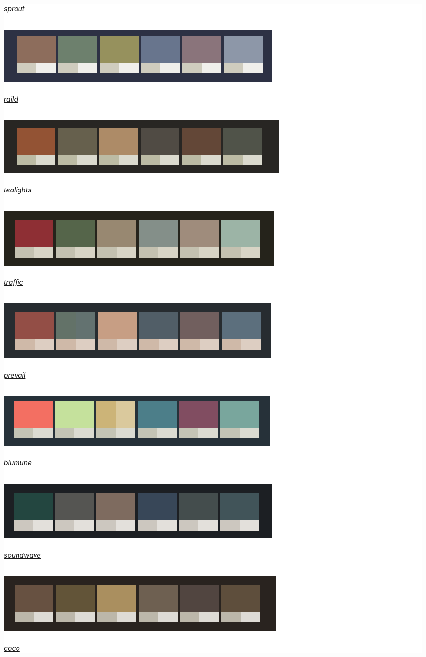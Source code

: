 ###### [sprout](colors/sprout)
![sprout](preview/sprout.png)
###### [raild](colors/raild)
![raild](preview/raild.png)
###### [tealights](colors/tealights)
![tealights](preview/tealights.png)
###### [traffic](colors/traffic)
![traffic](preview/traffic.png)
###### [prevail](colors/prevail)
![prevail](preview/prevail.png)
###### [blumune](colors/blumune)
![blumune](preview/blumune.png)
###### [soundwave](colors/soundwave)
![soundwave](preview/soundwave.png)
###### [coco](colors/coco)
